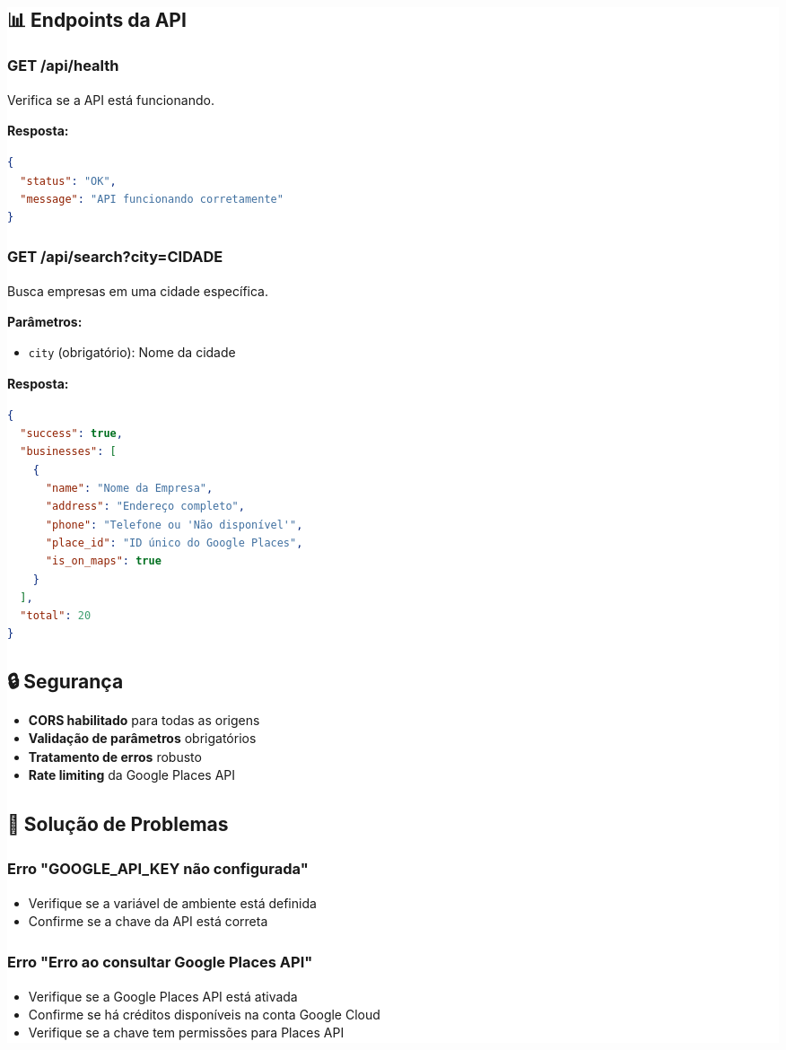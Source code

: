 ## 📊 Endpoints da API

### GET /api/health
Verifica se a API está funcionando.

**Resposta:**
```json
{
  "status": "OK",
  "message": "API funcionando corretamente"
}
```

### GET /api/search?city=CIDADE
Busca empresas em uma cidade específica.

**Parâmetros:**
- `city` (obrigatório): Nome da cidade

**Resposta:**
```json
{
  "success": true,
  "businesses": [
    {
      "name": "Nome da Empresa",
      "address": "Endereço completo",
      "phone": "Telefone ou 'Não disponível'",
      "place_id": "ID único do Google Places",
      "is_on_maps": true
    }
  ],
  "total": 20
}
```

## 🔒 Segurança

- **CORS habilitado** para todas as origens
- **Validação de parâmetros** obrigatórios
- **Tratamento de erros** robusto
- **Rate limiting** da Google Places API

## 🐛 Solução de Problemas

### Erro "GOOGLE_API_KEY não configurada"
- Verifique se a variável de ambiente está definida
- Confirme se a chave da API está correta

### Erro "Erro ao consultar Google Places API"
- Verifique se a Google Places API está ativada
- Confirme se há créditos disponíveis na conta Google Cloud
- Verifique se a chave tem permissões para Places API
